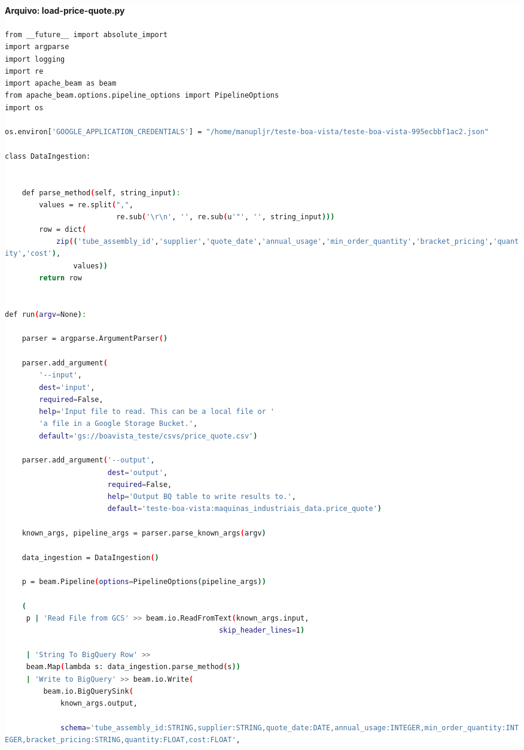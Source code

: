 #### Arquivo: load-price-quote.py
```sh
from __future__ import absolute_import
import argparse
import logging
import re
import apache_beam as beam
from apache_beam.options.pipeline_options import PipelineOptions
import os

os.environ['GOOGLE_APPLICATION_CREDENTIALS'] = "/home/manupljr/teste-boa-vista/teste-boa-vista-995ecbbf1ac2.json"

class DataIngestion:


    def parse_method(self, string_input):
        values = re.split(",",
                          re.sub('\r\n', '', re.sub(u'"', '', string_input)))
        row = dict(
            zip(('tube_assembly_id','supplier','quote_date','annual_usage','min_order_quantity','bracket_pricing','quantity','cost'),
                values))
        return row


def run(argv=None):

    parser = argparse.ArgumentParser()

    parser.add_argument(
        '--input',
        dest='input',
        required=False,
        help='Input file to read. This can be a local file or '
        'a file in a Google Storage Bucket.',
        default='gs://boavista_teste/csvs/price_quote.csv')

    parser.add_argument('--output',
                        dest='output',
                        required=False,
                        help='Output BQ table to write results to.',
                        default='teste-boa-vista:maquinas_industriais_data.price_quote')

    known_args, pipeline_args = parser.parse_known_args(argv)

    data_ingestion = DataIngestion()

    p = beam.Pipeline(options=PipelineOptions(pipeline_args))

    (
     p | 'Read File from GCS' >> beam.io.ReadFromText(known_args.input,
                                                  skip_header_lines=1)
    
     | 'String To BigQuery Row' >>
     beam.Map(lambda s: data_ingestion.parse_method(s))
     | 'Write to BigQuery' >> beam.io.Write(
         beam.io.BigQuerySink(
             known_args.output,

             schema='tube_assembly_id:STRING,supplier:STRING,quote_date:DATE,annual_usage:INTEGER,min_order_quantity:INTEGER,bracket_pricing:STRING,quantity:FLOAT,cost:FLOAT',

```